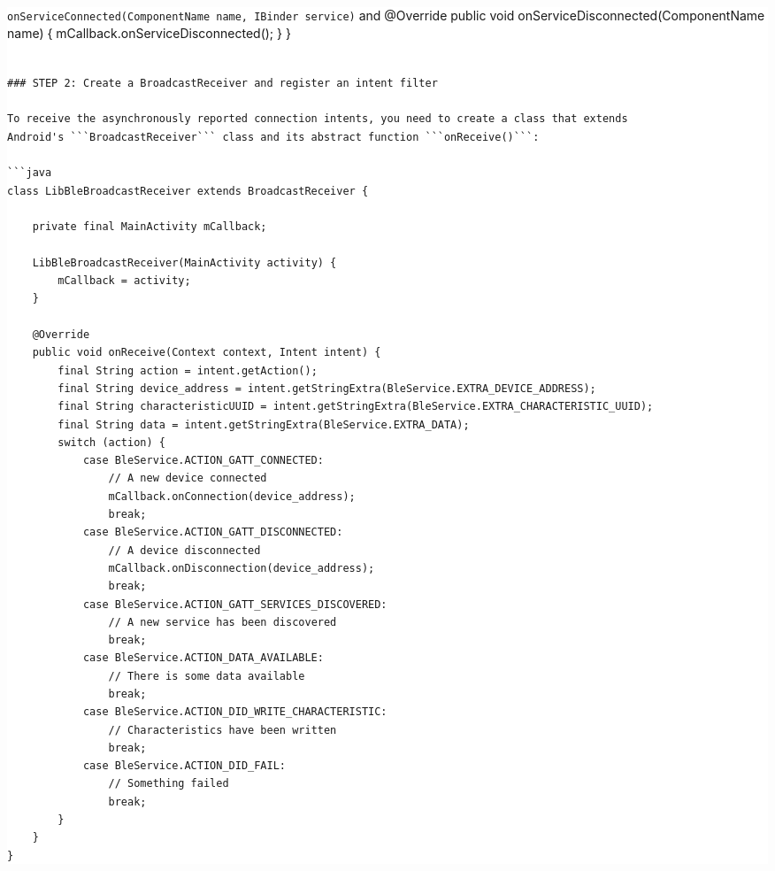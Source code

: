    ```onServiceConnected(ComponentName name, IBinder service)``` and
    @Override
    public void onServiceDisconnected(ComponentName name) {
        mCallback.onServiceDisconnected();
    }
}
```

### STEP 2: Create a BroadcastReceiver and register an intent filter

To receive the asynchronously reported connection intents, you need to create a class that extends
Android's ```BroadcastReceiver``` class and its abstract function ```onReceive()```:

```java
class LibBleBroadcastReceiver extends BroadcastReceiver {

    private final MainActivity mCallback;

    LibBleBroadcastReceiver(MainActivity activity) {
        mCallback = activity;
    }

    @Override
    public void onReceive(Context context, Intent intent) {
        final String action = intent.getAction();
        final String device_address = intent.getStringExtra(BleService.EXTRA_DEVICE_ADDRESS);
        final String characteristicUUID = intent.getStringExtra(BleService.EXTRA_CHARACTERISTIC_UUID);
        final String data = intent.getStringExtra(BleService.EXTRA_DATA);
        switch (action) {
            case BleService.ACTION_GATT_CONNECTED:
                // A new device connected
                mCallback.onConnection(device_address);
                break;
            case BleService.ACTION_GATT_DISCONNECTED:
                // A device disconnected
                mCallback.onDisconnection(device_address);
                break;
            case BleService.ACTION_GATT_SERVICES_DISCOVERED:
                // A new service has been discovered
                break;
            case BleService.ACTION_DATA_AVAILABLE:
                // There is some data available
                break;
            case BleService.ACTION_DID_WRITE_CHARACTERISTIC:
                // Characteristics have been written
                break;
            case BleService.ACTION_DID_FAIL:
                // Something failed
                break;
        }
    }
}
```
